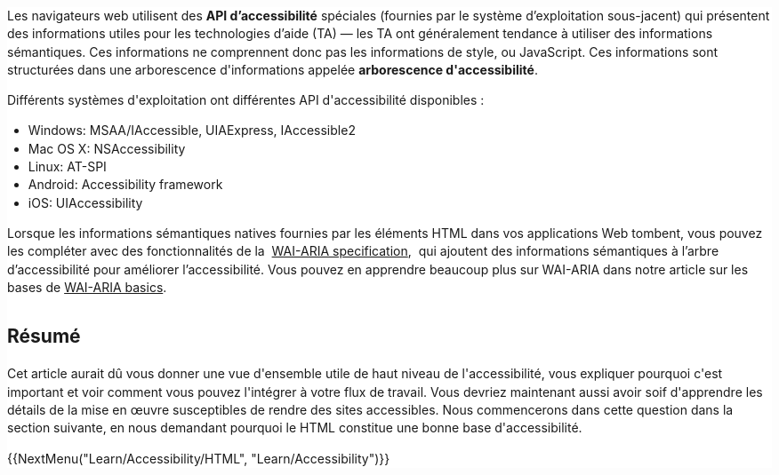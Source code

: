 Les navigateurs web utilisent des **API d’accessibilité** spéciales (fournies par le système d’exploitation sous-jacent) qui présentent des informations utiles pour les technologies d’aide (TA) — les TA ont généralement tendance à utiliser des informations sémantiques. Ces informations ne comprennent donc pas les informations de style, ou JavaScript. Ces informations sont structurées dans une arborescence d'informations appelée **arborescence d'accessibilité**.

Différents systèmes d'exploitation ont différentes API d'accessibilité disponibles :

- Windows: MSAA/IAccessible, UIAExpress, IAccessible2
- Mac OS X: NSAccessibility
- Linux: AT-SPI
- Android: Accessibility framework
- iOS: UIAccessibility

Lorsque les informations sémantiques natives fournies par les éléments HTML dans vos applications Web tombent, vous pouvez les compléter avec des fonctionnalités de la  [WAI-ARIA specification](https://www.w3.org/TR/wai-aria/),  qui ajoutent des informations sémantiques à l’arbre d’accessibilité pour améliorer l’accessibilité. Vous pouvez en apprendre beaucoup plus sur WAI-ARIA dans notre article sur les bases de [WAI-ARIA basics](/fr/docs/Learn/Accessibility/WAI-ARIA_basics).

## Résumé

Cet article aurait dû vous donner une vue d'ensemble utile de haut niveau de l'accessibilité, vous expliquer pourquoi c'est important et voir comment vous pouvez l'intégrer à votre flux de travail. Vous devriez maintenant aussi avoir soif d'apprendre les détails de la mise en œuvre susceptibles de rendre des sites accessibles. Nous commencerons dans cette question dans la section suivante, en nous demandant pourquoi le HTML constitue une bonne base d'accessibilité.

{{NextMenu("Learn/Accessibility/HTML", "Learn/Accessibility")}}
